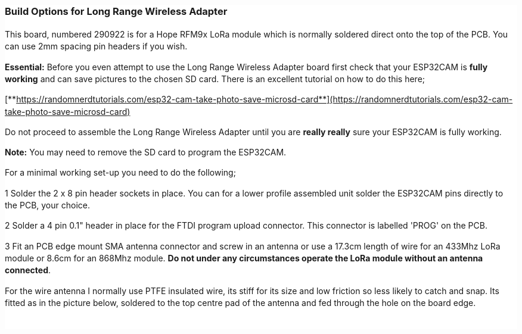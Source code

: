 
### Build Options for Long Range Wireless Adapter

This board, numbered 290922 is for a Hope RFM9x LoRa module which is normally soldered direct onto the top of the PCB. You can use 2mm spacing pin headers if you wish. 

**Essential:** Before you even attempt to use the Long Range Wireless Adapter board first check that your ESP32CAM is **fully working** and can save pictures to the chosen SD card. There is an excellent tutorial on how to do this here;

[**https://randomnerdtutorials.com/esp32-cam-take-photo-save-microsd-card**](https://randomnerdtutorials.com/esp32-cam-take-photo-save-microsd-card)

Do not proceed to assemble the Long Range Wireless Adapter until you are **really really** sure your ESP32CAM is fully working. 

**Note:** You may need to remove the SD card to program the ESP32CAM.

For a minimal working set-up you need to do the following;

1 Solder the 2 x 8 pin header sockets in place. You can for a lower profile assembled unit solder the ESP32CAM pins directly to the PCB, your choice.

2 Solder a 4 pin 0.1" header in place for the FTDI program upload connector. This connector is labelled 'PROG' on the PCB.

3 Fit an PCB edge mount SMA antenna connector and screw in an antenna or use a 17.3cm length of wire for an 433Mhz LoRa module or 8.6cm for an 868Mhz module. **Do not under any circumstances operate the LoRa module without an antenna connected**. 

For the wire antenna I normally use PTFE insulated wire, its stiff for its size and low friction so less likely to catch and snap. Its fitted as in the picture below, soldered to the top centre pad of the antenna and fed through the hole on the board edge.


<br>
<p align="center">
